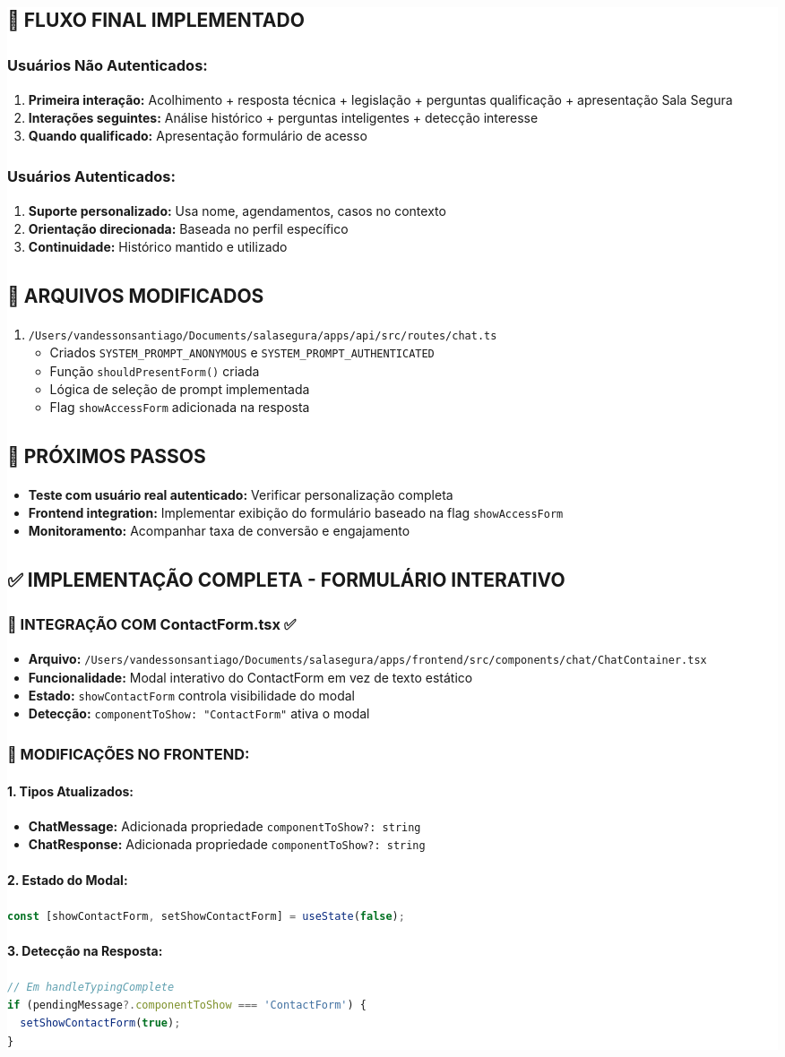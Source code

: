 ## 🎯 **FLUXO FINAL IMPLEMENTADO**

### **Usuários Não Autenticados:**
1. **Primeira interação:** Acolhimento + resposta técnica + legislação + perguntas qualificação + apresentação Sala Segura
2. **Interações seguintes:** Análise histórico + perguntas inteligentes + detecção interesse
3. **Quando qualificado:** Apresentação formulário de acesso

### **Usuários Autenticados:**
1. **Suporte personalizado:** Usa nome, agendamentos, casos no contexto
2. **Orientação direcionada:** Baseada no perfil específico
3. **Continuidade:** Histórico mantido e utilizado

## 📁 **ARQUIVOS MODIFICADOS**
1. `/Users/vandessonsantiago/Documents/salasegura/apps/api/src/routes/chat.ts`
   - Criados `SYSTEM_PROMPT_ANONYMOUS` e `SYSTEM_PROMPT_AUTHENTICATED`
   - Função `shouldPresentForm()` criada
   - Lógica de seleção de prompt implementada
   - Flag `showAccessForm` adicionada na resposta

## 🚀 **PRÓXIMOS PASSOS**
- **Teste com usuário real autenticado:** Verificar personalização completa
- **Frontend integration:** Implementar exibição do formulário baseado na flag `showAccessForm`
- **Monitoramento:** Acompanhar taxa de conversão e engajamento

## ✅ **IMPLEMENTAÇÃO COMPLETA - FORMULÁRIO INTERATIVO**

### **🎯 INTEGRAÇÃO COM ContactForm.tsx** ✅
- **Arquivo:** `/Users/vandessonsantiago/Documents/salasegura/apps/frontend/src/components/chat/ChatContainer.tsx`
- **Funcionalidade:** Modal interativo do ContactForm em vez de texto estático
- **Estado:** `showContactForm` controla visibilidade do modal
- **Detecção:** `componentToShow: "ContactForm"` ativa o modal

### **🔧 MODIFICAÇÕES NO FRONTEND:**

#### **1. Tipos Atualizados:**
- **ChatMessage:** Adicionada propriedade `componentToShow?: string`
- **ChatResponse:** Adicionada propriedade `componentToShow?: string`

#### **2. Estado do Modal:**
```typescript
const [showContactForm, setShowContactForm] = useState(false);
```

#### **3. Detecção na Resposta:**
```typescript
// Em handleTypingComplete
if (pendingMessage?.componentToShow === 'ContactForm') {
  setShowContactForm(true);
}
```
